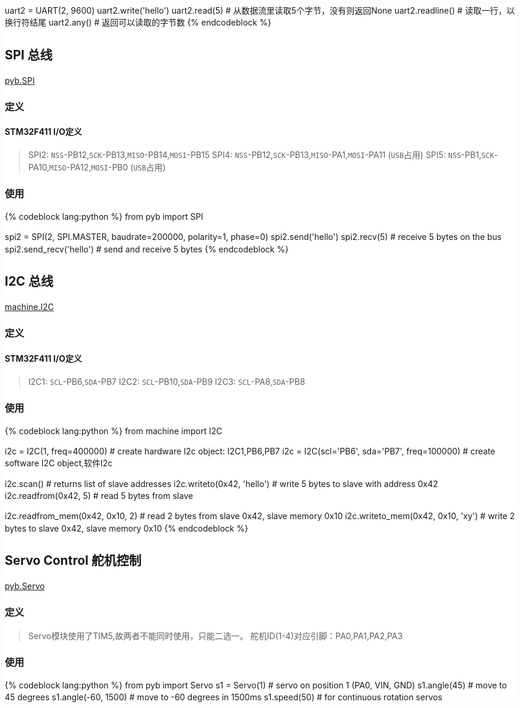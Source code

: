 uart2 = UART(2, 9600)
uart2.write('hello')
uart2.read(5) # 从数据流里读取5个字节，没有则返回None
uart2.readline() # 读取一行，以换行符结尾
uart2.any()   # 返回可以读取的字节数
{% endcodeblock %}

## SPI 总线
[pyb.SPI](http://docs.micropython.org/en/latest/library/pyb.SPI.html#pyb-spi "官方文档")
### 定义
#### STM32F411 I/O定义
> SPI2: `NSS`-PB12,`SCK`-PB13,`MISO`-PB14,`MOSI`-PB15
> SPI4: `NSS`-PB12,`SCK`-PB13,`MISO`-PA1,`MOSI`-PA11 (`USB`占用)
> SPI5: `NSS`-PB1,`SCK`-PA10,`MISO`-PA12,`MOSI`-PB0 (`USB`占用) 
### 使用
{% codeblock lang:python %}
from pyb import SPI

spi2 = SPI(2, SPI.MASTER, baudrate=200000, polarity=1, phase=0)
spi2.send('hello')
spi2.recv(5) # receive 5 bytes on the bus
spi2.send_recv('hello') # send and receive 5 bytes
{% endcodeblock %}

## I2C 总线
[machine.I2C](http://docs.micropython.org/en/latest/library/machine.I2C.html#machine-i2c "官方文档")
### 定义
#### STM32F411 I/O定义
> I2C1: `SCL`-PB6,`SDA`-PB7
> I2C2: `SCL`-PB10,`SDA`-PB9
> I2C3: `SCL`-PA8,`SDA`-PB8
### 使用
{% codeblock lang:python %}
from machine import I2C

i2c = I2C(1, freq=400000)                 # create hardware I2c object: I2C1,PB6,PB7
i2c = I2C(scl='PB6', sda='PB7', freq=100000)  # create software I2C object,软件I2c

i2c.scan()                          # returns list of slave addresses
i2c.writeto(0x42, 'hello')          # write 5 bytes to slave with address 0x42
i2c.readfrom(0x42, 5)               # read 5 bytes from slave

i2c.readfrom_mem(0x42, 0x10, 2)     # read 2 bytes from slave 0x42, slave memory 0x10
i2c.writeto_mem(0x42, 0x10, 'xy')   # write 2 bytes to slave 0x42, slave memory 0x10
{% endcodeblock %}

## Servo Control 舵机控制
[pyb.Servo](http://docs.micropython.org/en/latest/library/pyb.Servo.html#pyb-servo "官方文档")
### 定义
> Servo模块使用了TIM5,故两者不能同时使用，只能二选一。
> 舵机ID(1-4)对应引脚：PA0,PA1,PA2,PA3
### 使用
{% codeblock lang:python %}
from pyb import Servo
s1 = Servo(1) # servo on position 1 (PA0, VIN, GND)
s1.angle(45) # move to 45 degrees
s1.angle(-60, 1500) # move to -60 degrees in 1500ms
s1.speed(50) # for continuous rotation servos